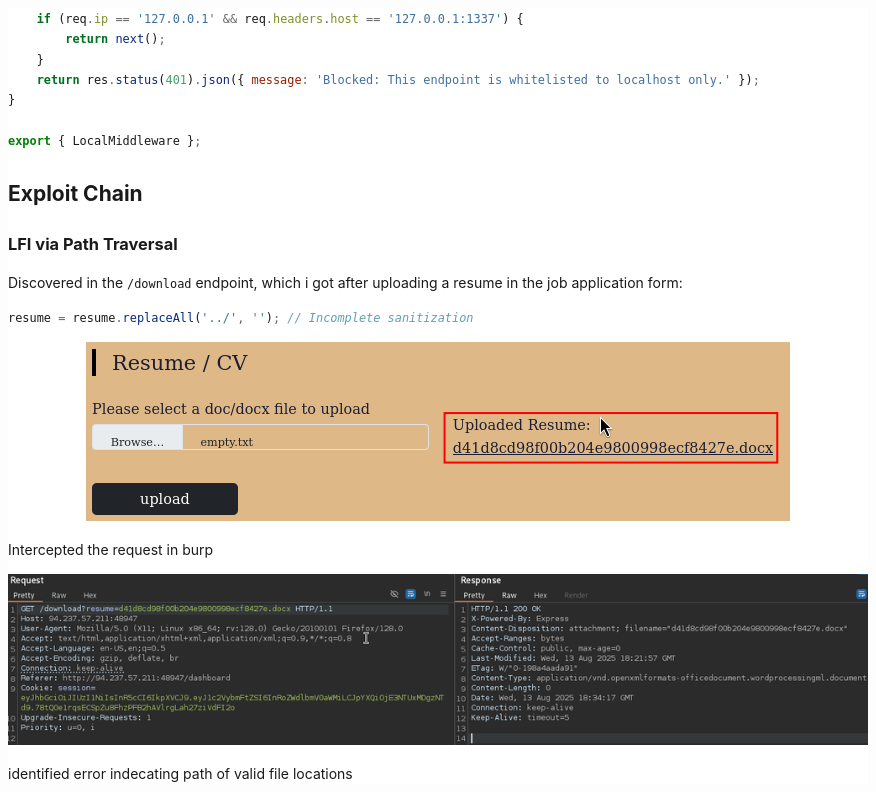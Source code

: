 ``` javascript
    if (req.ip == '127.0.0.1' && req.headers.host == '127.0.0.1:1337') {
        return next();
    }
    return res.status(401).json({ message: 'Blocked: This endpoint is whitelisted to localhost only.' });
}

export { LocalMiddleware };
```


## Exploit Chain

### LFI via Path Traversal
Discovered in the `/download` endpoint, which i got after uploading a resume in the job application form:
```javascript
resume = resume.replaceAll('../', ''); // Incomplete sanitization
```
<p style="text-align: center"><img src="img/3.png"></p>

Intercepted the request in burp
<p style="text-align: center"><img src="img/4.png"></p>

identified error indecating path of valid file locations